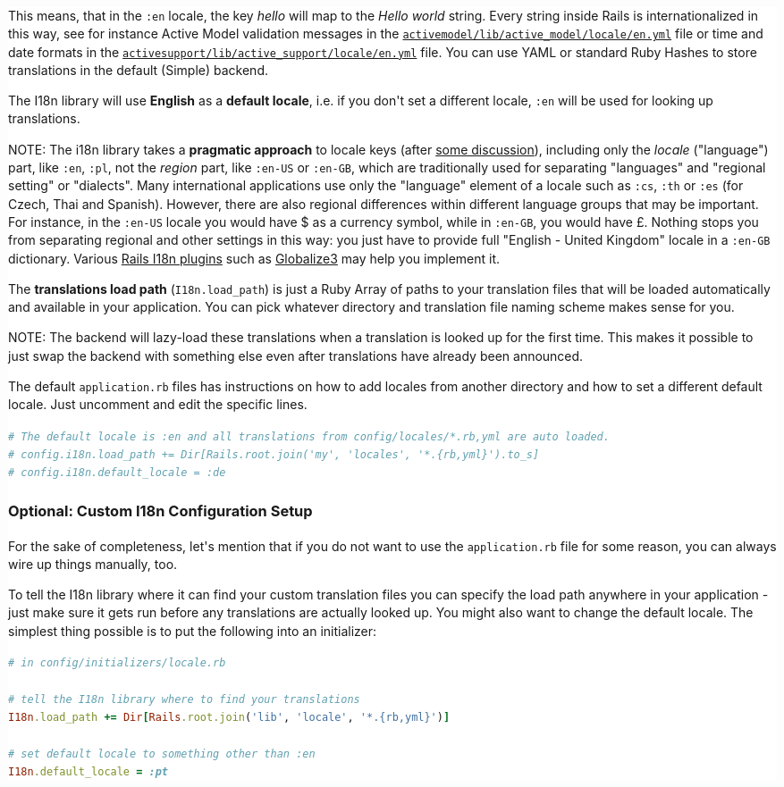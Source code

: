 This means, that in the `:en` locale, the key _hello_ will map to the _Hello world_ string. Every string inside Rails is internationalized in this way, see for instance Active Model validation messages in the [`activemodel/lib/active_model/locale/en.yml`](https://github.com/rails/rails/blob/master/activemodel/lib/active_model/locale/en.yml) file or time and date formats in the [`activesupport/lib/active_support/locale/en.yml`](https://github.com/rails/rails/blob/master/activesupport/lib/active_support/locale/en.yml) file. You can use YAML or standard Ruby Hashes to store translations in the default (Simple) backend.

The I18n library will use **English** as a **default locale**, i.e. if you don't set a different locale, `:en` will be used for looking up translations.

NOTE: The i18n library takes a **pragmatic approach** to locale keys (after [some discussion](http://groups.google.com/group/rails-i18n/browse_thread/thread/14dede2c7dbe9470/80eec34395f64f3c?hl=en)), including only the _locale_ ("language") part, like `:en`, `:pl`, not the _region_ part, like `:en-US` or `:en-GB`, which are traditionally used for separating "languages" and "regional setting" or "dialects". Many international applications use only the "language" element of a locale such as `:cs`, `:th` or `:es` (for Czech, Thai and Spanish). However, there are also regional differences within different language groups that may be important. For instance, in the `:en-US` locale you would have $ as a currency symbol, while in `:en-GB`, you would have £. Nothing stops you from separating regional and other settings in this way: you just have to provide full "English - United Kingdom" locale in a `:en-GB` dictionary. Various [Rails I18n plugins](http://rails-i18n.org/wiki) such as [Globalize3](https://github.com/globalize/globalize) may help you implement it.

The **translations load path** (`I18n.load_path`) is just a Ruby Array of paths to your translation files that will be loaded automatically and available in your application. You can pick whatever directory and translation file naming scheme makes sense for you.

NOTE: The backend will lazy-load these translations when a translation is looked up for the first time. This makes it possible to just swap the backend with something else even after translations have already been announced.

The default `application.rb` files has instructions on how to add locales from another directory and how to set a different default locale. Just uncomment and edit the specific lines.

```ruby
# The default locale is :en and all translations from config/locales/*.rb,yml are auto loaded.
# config.i18n.load_path += Dir[Rails.root.join('my', 'locales', '*.{rb,yml}').to_s]
# config.i18n.default_locale = :de
```

### Optional: Custom I18n Configuration Setup

For the sake of completeness, let's mention that if you do not want to use the `application.rb` file for some reason, you can always wire up things manually, too.

To tell the I18n library where it can find your custom translation files you can specify the load path anywhere in your application - just make sure it gets run before any translations are actually looked up. You might also want to change the default locale. The simplest thing possible is to put the following into an initializer:

```ruby
# in config/initializers/locale.rb

# tell the I18n library where to find your translations
I18n.load_path += Dir[Rails.root.join('lib', 'locale', '*.{rb,yml}')]

# set default locale to something other than :en
I18n.default_locale = :pt
```


[^1]: Or, to quote [Wikipedia](http://en.wikipedia.org/wiki/Internationalization_and_localization): _"Internationalization is the process of designing a software application so that it can be adapted to various languages and regions without engineering changes. Localization is the process of adapting software for a specific region or language by adding locale-specific components and translating text."_
[^2]: Other backends might allow or require to use other formats, e.g. a GetText backend might allow to read GetText files.
[^3]: One of these reasons is that we don't want to imply any unnecessary load for applications that do not need any I18n capabilities, so we need to keep the I18n library as simple as possible for English. Another reason is that it is virtually impossible to implement a one-fits-all solution for all problems related to I18n for all existing languages. So a solution that allows us to exchange the entire implementation easily is appropriate anyway. This also makes it much easier to experiment with custom features and extensions.